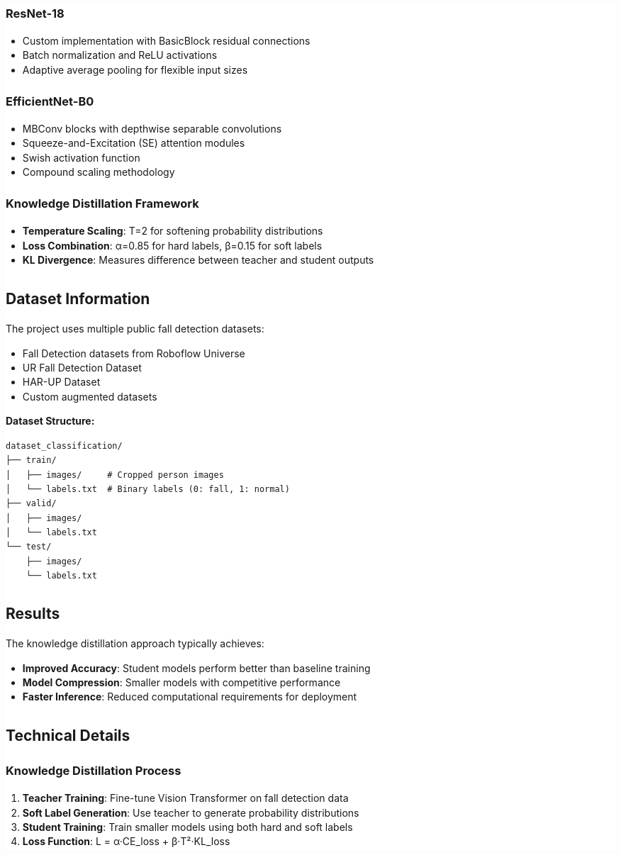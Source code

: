 ### ResNet-18
- Custom implementation with BasicBlock residual connections
- Batch normalization and ReLU activations
- Adaptive average pooling for flexible input sizes

### EfficientNet-B0
- MBConv blocks with depthwise separable convolutions
- Squeeze-and-Excitation (SE) attention modules
- Swish activation function
- Compound scaling methodology

### Knowledge Distillation Framework
- **Temperature Scaling**: T=2 for softening probability distributions
- **Loss Combination**: α=0.85 for hard labels, β=0.15 for soft labels
- **KL Divergence**: Measures difference between teacher and student outputs

## Dataset Information

The project uses multiple public fall detection datasets:
- Fall Detection datasets from Roboflow Universe
- UR Fall Detection Dataset
- HAR-UP Dataset
- Custom augmented datasets

**Dataset Structure:**
```
dataset_classification/
├── train/
│   ├── images/     # Cropped person images
│   └── labels.txt  # Binary labels (0: fall, 1: normal)
├── valid/
│   ├── images/
│   └── labels.txt
└── test/
    ├── images/
    └── labels.txt
```

## Results

The knowledge distillation approach typically achieves:
- **Improved Accuracy**: Student models perform better than baseline training
- **Model Compression**: Smaller models with competitive performance
- **Faster Inference**: Reduced computational requirements for deployment

## Technical Details

### Knowledge Distillation Process
1. **Teacher Training**: Fine-tune Vision Transformer on fall detection data
2. **Soft Label Generation**: Use teacher to generate probability distributions
3. **Student Training**: Train smaller models using both hard and soft labels
4. **Loss Function**: L = α·CE_loss + β·T²·KL_loss
